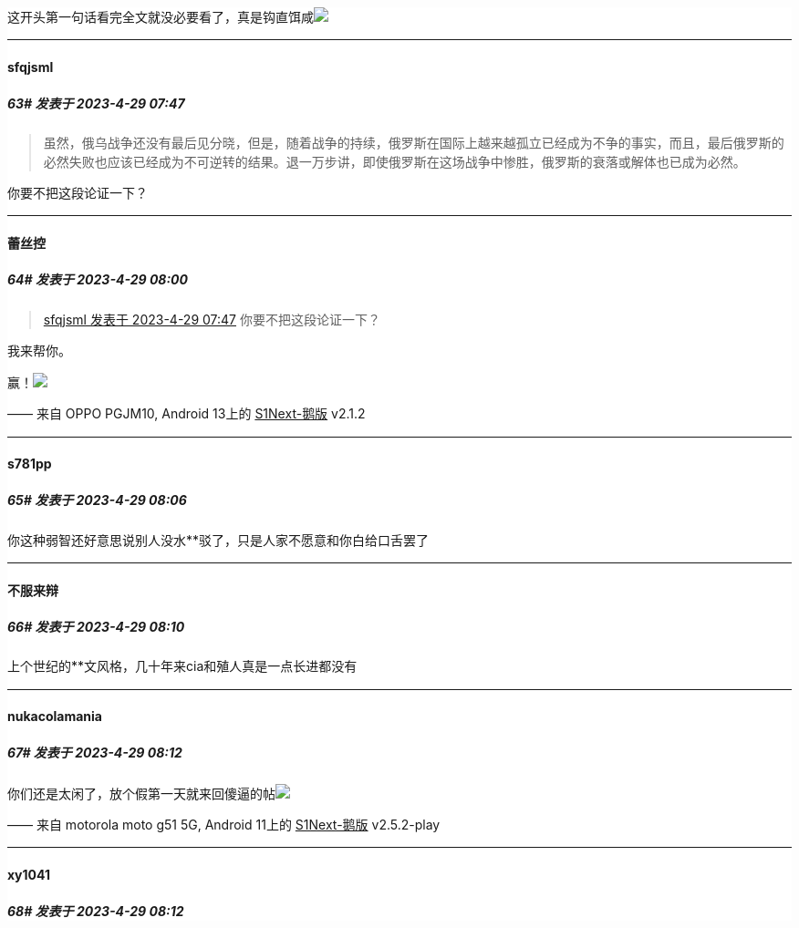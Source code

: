 这开头第一句话看完全文就没必要看了，真是钩直饵咸<img src="https://static.saraba1st.com/image/smiley/face2017/067.png" referrerpolicy="no-referrer">

*****

####  sfqjsml  
##### 63#       发表于 2023-4-29 07:47

<blockquote>虽然，俄乌战争还没有最后见分晓，但是，随着战争的持续，俄罗斯在国际上越来越孤立已经成为不争的事实，而且，最后俄罗斯的必然失败也应该已经成为不可逆转的结果。退一万步讲，即使俄罗斯在这场战争中惨胜，俄罗斯的衰落或解体也已成为必然。</blockquote>

你要不把这段论证一下？


*****

####  蕾丝控  
##### 64#       发表于 2023-4-29 08:00

<blockquote><a href="httphttps://bbs.saraba1st.com/2b/forum.php?mod=redirect&amp;goto=findpost&amp;pid=60657479&amp;ptid=2131603" target="_blank">sfqjsml 发表于 2023-4-29 07:47</a>
你要不把这段论证一下？</blockquote>
我来帮你。

赢！<img src="https://static.saraba1st.com/image/smiley/face2017/037.png" referrerpolicy="no-referrer">

—— 来自 OPPO PGJM10, Android 13上的 [S1Next-鹅版](https://github.com/ykrank/S1-Next/releases) v2.1.2


*****

####  s781pp  
##### 65#       发表于 2023-4-29 08:06

你这种弱智还好意思说别人没水**驳了，只是人家不愿意和你白给口舌罢了

*****

####  不服来辩  
##### 66#       发表于 2023-4-29 08:10

上个世纪的**文风格，几十年来cia和殖人真是一点长进都没有

*****

####  nukacolamania  
##### 67#       发表于 2023-4-29 08:12

你们还是太闲了，放个假第一天就来回傻逼的帖<img src="https://static.saraba1st.com/image/smiley/face2017/067.png" referrerpolicy="no-referrer">

—— 来自 motorola moto g51 5G, Android 11上的 [S1Next-鹅版](https://github.com/ykrank/S1-Next/releases) v2.5.2-play

*****

####  xy1041  
##### 68#       发表于 2023-4-29 08:12
